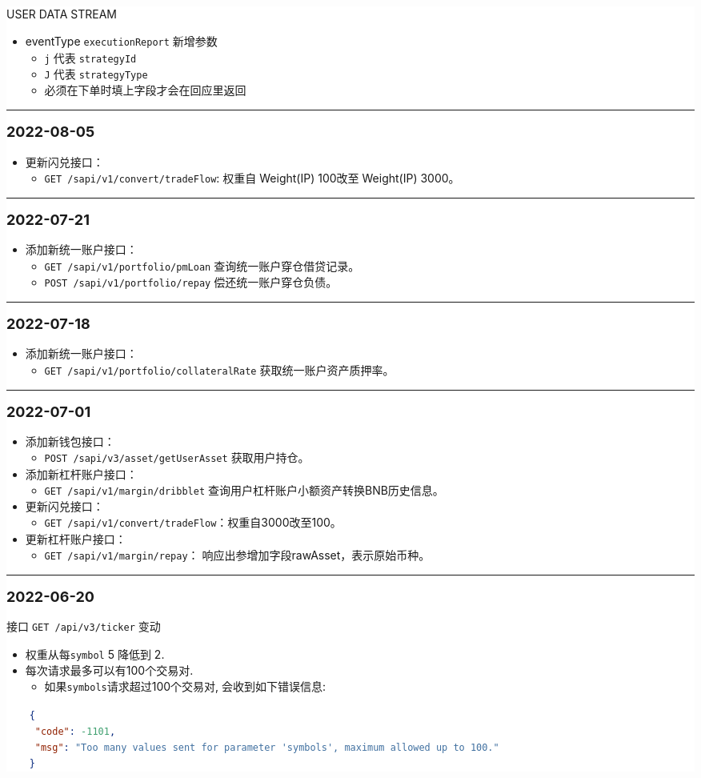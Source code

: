 
USER DATA STREAM

* eventType `executionReport` 新增参数
    * `j` 代表 `strategyId`
    * `J` 代表 `strategyType`
    * 必须在下单时填上字段才会在回应里返回

---

<font size=4>**2022-08-05**</font>

* 更新闪兑接口：
	* `GET /sapi/v1/convert/tradeFlow`: 权重自 Weight(IP) 100改至 Weight(IP) 3000。


---


<font size=4>**2022-07-21**</font>

* 添加新统一账户接口：
	* `GET /sapi/v1/portfolio/pmLoan` 查询统一账户穿仓借贷记录。
	* `POST /sapi/v1/portfolio/repay` 偿还统一账户穿仓负债。

---

<font size=4>**2022-07-18**</font>

* 添加新统一账户接口：
	* `GET /sapi/v1/portfolio/collateralRate` 获取统一账户资产质押率。

---

<font size=4>**2022-07-01**</font>

* 添加新钱包接口：
	* `POST /sapi/v3/asset/getUserAsset` 获取用户持仓。
* 添加新杠杆账户接口：
	* `GET /sapi/v1/margin/dribblet` 查询用户杠杆账户小额资产转换BNB历史信息。
* 更新闪兑接口：
	* `GET /sapi/v1/convert/tradeFlow`：权重自3000改至100。
* 更新杠杆账户接口：
  * `GET /sapi/v1/margin/repay`： 响应出参增加字段rawAsset，表示原始币种。

---

<font size=4>**2022-06-20**</font>

接口 `GET /api/v3/ticker` 变动

* 权重从每`symbol` 5 降低到 2.
* 每次请求最多可以有100个交易对.
    * 如果`symbols`请求超过100个交易对, 会收到如下错误信息:

```json
    {
     "code": -1101,
     "msg": "Too many values sent for parameter 'symbols', maximum allowed up to 100." 
    }
```
